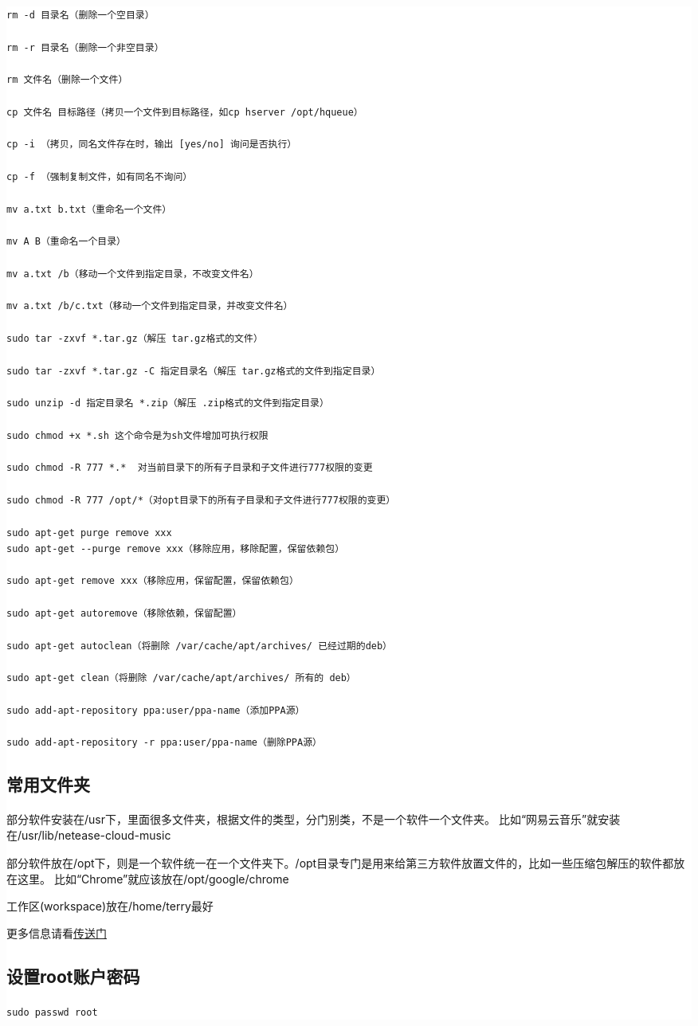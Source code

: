     rm -d 目录名（删除一个空目录）
    
    rm -r 目录名（删除一个非空目录）           
    
    rm 文件名（删除一个文件）
    
    cp 文件名 目标路径（拷贝一个文件到目标路径，如cp hserver /opt/hqueue）
    
    cp -i （拷贝，同名文件存在时，输出 [yes/no] 询问是否执行）
    
    cp -f （强制复制文件，如有同名不询问）
    
    mv a.txt b.txt（重命名一个文件）
    
    mv A B（重命名一个目录）
    
    mv a.txt /b（移动一个文件到指定目录，不改变文件名）
    
    mv a.txt /b/c.txt（移动一个文件到指定目录，并改变文件名）
    
    sudo tar -zxvf *.tar.gz（解压 tar.gz格式的文件）
    
    sudo tar -zxvf *.tar.gz -C 指定目录名（解压 tar.gz格式的文件到指定目录）
    
    sudo unzip -d 指定目录名 *.zip（解压 .zip格式的文件到指定目录）
    
    sudo chmod +x *.sh 这个命令是为sh文件增加可执行权限
    
    sudo chmod -R 777 *.*  对当前目录下的所有子目录和子文件进行777权限的变更
    
    sudo chmod -R 777 /opt/*（对opt目录下的所有子目录和子文件进行777权限的变更）
    
    sudo apt-get purge remove xxx
    sudo apt-get --purge remove xxx（移除应用，移除配置，保留依赖包）
    
    sudo apt-get remove xxx（移除应用，保留配置，保留依赖包）
    
    sudo apt-get autoremove（移除依赖，保留配置）
    
    sudo apt-get autoclean（将删除 /var/cache/apt/archives/ 已经过期的deb）
    
    sudo apt-get clean（将删除 /var/cache/apt/archives/ 所有的 deb）
    
    sudo add-apt-repository ppa:user/ppa-name（添加PPA源）
    
    sudo add-apt-repository -r ppa:user/ppa-name（删除PPA源）
    
## 常用文件夹

部分软件安装在/usr下，里面很多文件夹，根据文件的类型，分门别类，不是一个软件一个文件夹。
比如“网易云音乐”就安装在/usr/lib/netease-cloud-music

部分软件放在/opt下，则是一个软件统一在一个文件夹下。/opt目录专门是用来给第三方软件放置文件的，比如一些压缩包解压的软件都放在这里。
比如“Chrome”就应该放在/opt/google/chrome

工作区(workspace)放在/home/terry最好

更多信息请看[传送门][2]

## 设置root账户密码

    sudo passwd root 
    

  [1]: http://wiki.ubuntu.org.cn/%E6%A8%A1%E6%9D%BF:16.04source
  [2]: http://blog.csdn.net/u011014707/article/details/43836553
  [3]: http://www.cnblogs.com/jiayongji/p/5771444.html
  [4]: https://marshal.ohtly.com/2016/12/28/install-shadowsocks-on-ubuntu-16-04-server/
  [5]: https://blog.huihut.com/2017/08/25/LinuxInstallConfigShadowsocksClient/
  [6]: http://happylcj.github.io/2016/06/14/Ubuntu%E4%B8%8B%E9%85%8D%E7%BD%AEshadowsocks%E4%BB%A5%E5%8F%8A%E5%BC%80%E6%9C%BA%E8%87%AA%E5%90%AF/
  [7]: http://www.afox.cc/archives/83
  [8]: http://tieba.baidu.com/p/3053319181
  [9]: http://blog.sina.com.cn/s/blog_6d0cbb0301019egu.html
  [10]: http://pinyin.sogou.com/linux/
  [11]: http://tieba.baidu.com/p/4897237773
  [12]: https://chrome.google.com/webstore/detail/uget-integration/efjgjleilhflffpbnkaofpmdnajdpepi?hl=zh-CN
  [13]: http://www.oracle.com/technetwork/java/javase/downloads/
  [14]: http://jd.benow.ca/
  [15]: https://www.jetbrains.com/idea/download/#section=linux
  [16]: http://blog.csdn.net/u012406177/article/details/72847153
  [17]: https://www.jetbrains.com/webstorm/download/#section=linux
  [18]: https://www.eclipse.org/downloads/eclipse-packages/
  [19]: https://www.zybuluo.com/cmd/
  [20]: https://remarkableapp.github.io/linux/download.html
  [21]: https://github.com/Moeditor/Moeditor/releases